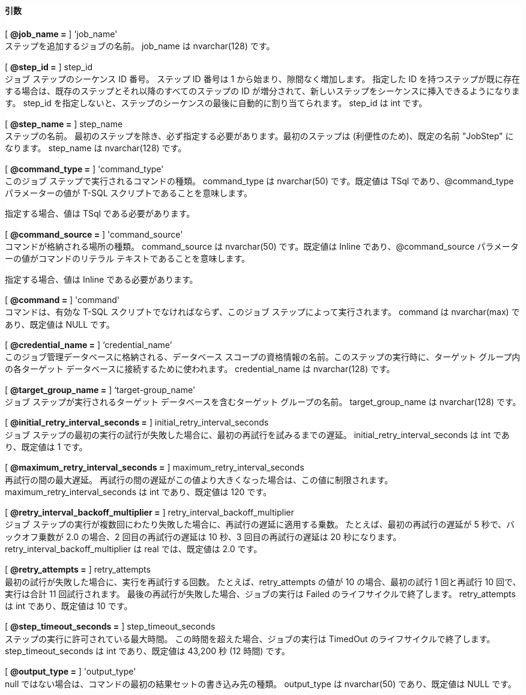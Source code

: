 #### <a name="arguments"></a>引数

[ **@job_name =** ] 'job_name'  
ステップを追加するジョブの名前。 job_name は nvarchar(128) です。

[ **@step_id =** ] step_id  
ジョブ ステップのシーケンス ID 番号。 ステップ ID 番号は 1 から始まり、隙間なく増加します。 指定した ID を持つステップが既に存在する場合は、既存のステップとそれ以降のすべてのステップの ID が増分されて、新しいステップをシーケンスに挿入できるようになります。 step_id を指定しないと、ステップのシーケンスの最後に自動的に割り当てられます。 step_id は int です。

[ **@step_name =** ] step_name  
ステップの名前。 最初のステップを除き、必ず指定する必要があります。最初のステップは (利便性のため)、既定の名前 "JobStep" になります。 step_name は nvarchar(128) です。

[ **@command_type =** ] 'command_type'  
このジョブ ステップで実行されるコマンドの種類。 command_type は nvarchar(50) です。既定値は TSql であり、@command_type パラメーターの値が T-SQL スクリプトであることを意味します。

指定する場合、値は TSql である必要があります。

[ **@command_source =** ] 'command_source'  
コマンドが格納される場所の種類。 command_source は nvarchar(50) です。既定値は Inline であり、@command_source パラメーターの値がコマンドのリテラル テキストであることを意味します。

指定する場合、値は Inline である必要があります。

[ **@command =** ] 'command'  
コマンドは、有効な T-SQL スクリプトでなければならず、このジョブ ステップによって実行されます。 command は nvarchar(max) であり、既定値は NULL です。

[ **@credential_name =** ] ‘credential_name’  
このジョブ管理データベースに格納される、データベース スコープの資格情報の名前。このステップの実行時に、ターゲット グループ内の各ターゲット データベースに接続するために使われます。 credential_name は nvarchar(128) です。

[ **@target_group_name =** ] ‘target-group_name'  
ジョブ ステップが実行されるターゲット データベースを含むターゲット グループの名前。 target_group_name は nvarchar(128) です。

[ **@initial_retry_interval_seconds =** ] initial_retry_interval_seconds  
ジョブ ステップの最初の実行の試行が失敗した場合に、最初の再試行を試みるまでの遅延。 initial_retry_interval_seconds は int であり、既定値は 1 です。

[ **@maximum_retry_interval_seconds =** ] maximum_retry_interval_seconds  
再試行の間の最大遅延。 再試行の間の遅延がこの値より大きくなった場合は、この値に制限されます。 maximum_retry_interval_seconds は int であり、既定値は 120 です。

[ **@retry_interval_backoff_multiplier =** ] retry_interval_backoff_multiplier  
ジョブ ステップの実行が複数回にわたり失敗した場合に、再試行の遅延に適用する乗数。 たとえば、最初の再試行の遅延が 5 秒で、バックオフ乗数が 2.0 の場合、2 回目の再試行の遅延は 10 秒、3 回目の再試行の遅延は 20 秒になります。 retry_interval_backoff_multiplier は real では、既定値は 2.0 です。

[ **@retry_attempts =** ] retry_attempts  
最初の試行が失敗した場合に、実行を再試行する回数。 たとえば、retry_attempts の値が 10 の場合、最初の試行 1 回と再試行 10 回で、実行は合計 11 回試行されます。 最後の再試行が失敗した場合、ジョブの実行は Failed のライフサイクルで終了します。 retry_attempts は int であり、既定値は 10 です。

[ **@step_timeout_seconds =** ] step_timeout_seconds  
ステップの実行に許可されている最大時間。 この時間を超えた場合、ジョブの実行は TimedOut のライフサイクルで終了します。 step_timeout_seconds は int であり、既定値は 43,200 秒 (12 時間) です。

[ **@output_type =** ] 'output_type'  
null ではない場合は、コマンドの最初の結果セットの書き込み先の種類。 output_type は nvarchar(50) であり、既定値は NULL です。
